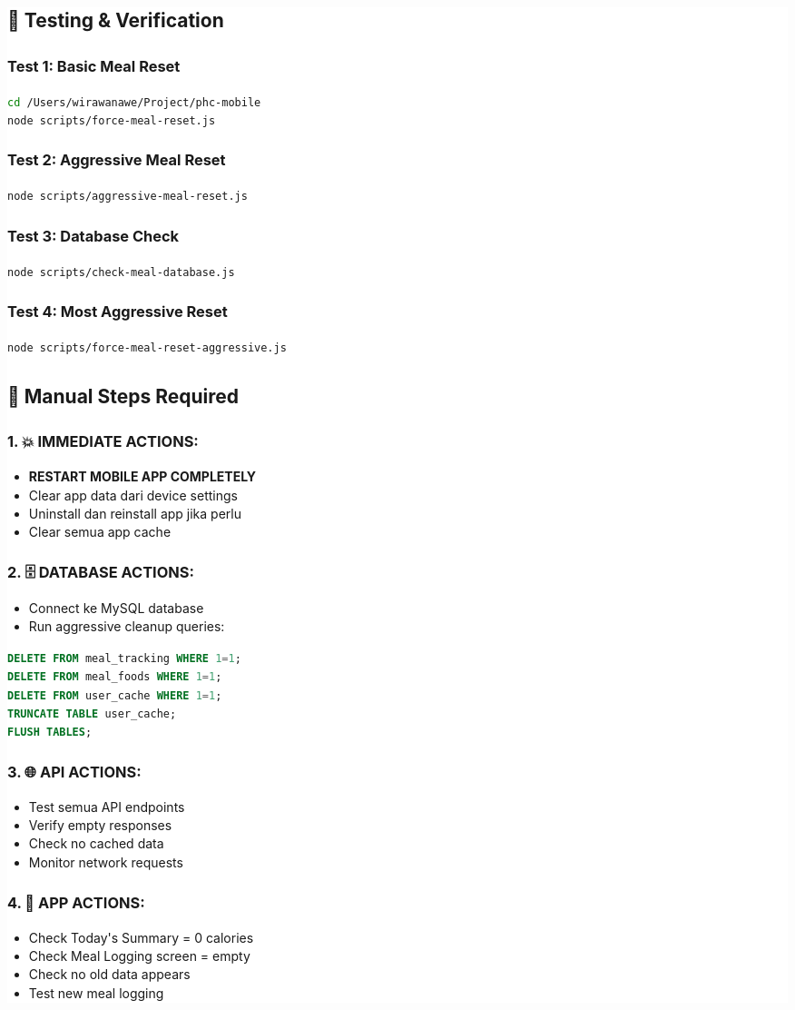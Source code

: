 ## 🧪 Testing & Verification

### **Test 1: Basic Meal Reset**
```bash
cd /Users/wirawanawe/Project/phc-mobile
node scripts/force-meal-reset.js
```

### **Test 2: Aggressive Meal Reset**
```bash
node scripts/aggressive-meal-reset.js
```

### **Test 3: Database Check**
```bash
node scripts/check-meal-database.js
```

### **Test 4: Most Aggressive Reset**
```bash
node scripts/force-meal-reset-aggressive.js
```

## 🔧 Manual Steps Required

### **1. 💥 IMMEDIATE ACTIONS:**
- **RESTART MOBILE APP COMPLETELY**
- Clear app data dari device settings
- Uninstall dan reinstall app jika perlu
- Clear semua app cache

### **2. 🗄️ DATABASE ACTIONS:**
- Connect ke MySQL database
- Run aggressive cleanup queries:
```sql
DELETE FROM meal_tracking WHERE 1=1;
DELETE FROM meal_foods WHERE 1=1;
DELETE FROM user_cache WHERE 1=1;
TRUNCATE TABLE user_cache;
FLUSH TABLES;
```

### **3. 🌐 API ACTIONS:**
- Test semua API endpoints
- Verify empty responses
- Check no cached data
- Monitor network requests

### **4. 📱 APP ACTIONS:**
- Check Today's Summary = 0 calories
- Check Meal Logging screen = empty
- Check no old data appears
- Test new meal logging

